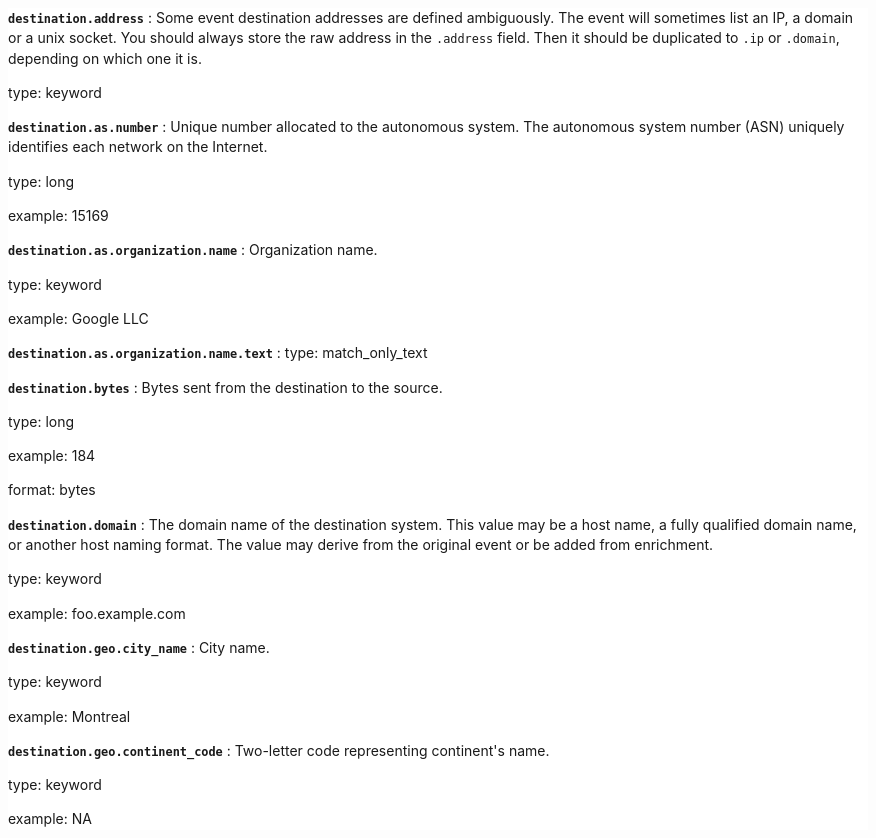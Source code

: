 **`destination.address`**
:   Some event destination addresses are defined ambiguously. The event will sometimes list an IP, a domain or a unix socket.  You should always store the raw address in the `.address` field. Then it should be duplicated to `.ip` or `.domain`, depending on which one it is.

type: keyword


**`destination.as.number`**
:   Unique number allocated to the autonomous system. The autonomous system number (ASN) uniquely identifies each network on the Internet.

type: long

example: 15169


**`destination.as.organization.name`**
:   Organization name.

type: keyword

example: Google LLC


**`destination.as.organization.name.text`**
:   type: match_only_text


**`destination.bytes`**
:   Bytes sent from the destination to the source.

type: long

example: 184

format: bytes


**`destination.domain`**
:   The domain name of the destination system. This value may be a host name, a fully qualified domain name, or another host naming format. The value may derive from the original event or be added from enrichment.

type: keyword

example: foo.example.com


**`destination.geo.city_name`**
:   City name.

type: keyword

example: Montreal


**`destination.geo.continent_code`**
:   Two-letter code representing continent's name.

type: keyword

example: NA
